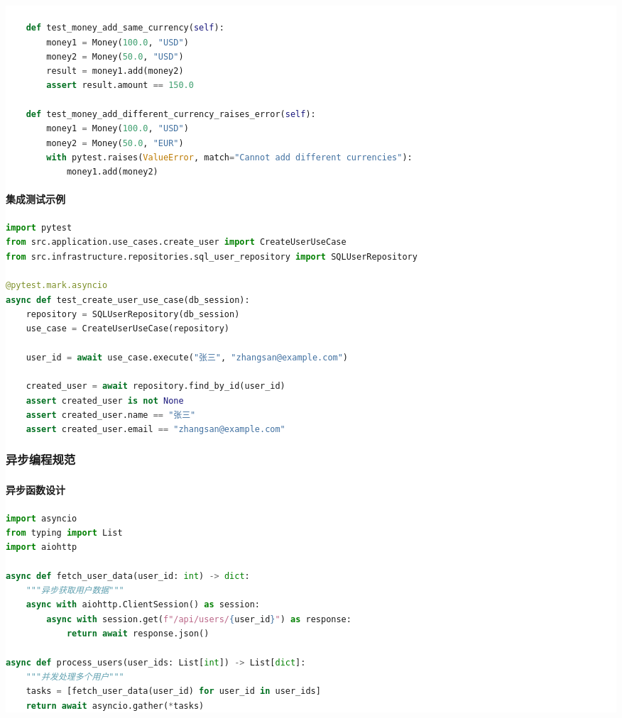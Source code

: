 ```python
    
    def test_money_add_same_currency(self):
        money1 = Money(100.0, "USD")
        money2 = Money(50.0, "USD")
        result = money1.add(money2)
        assert result.amount == 150.0
    
    def test_money_add_different_currency_raises_error(self):
        money1 = Money(100.0, "USD")
        money2 = Money(50.0, "EUR")
        with pytest.raises(ValueError, match="Cannot add different currencies"):
            money1.add(money2)
```

#### 集成测试示例
```python
import pytest
from src.application.use_cases.create_user import CreateUserUseCase
from src.infrastructure.repositories.sql_user_repository import SQLUserRepository

@pytest.mark.asyncio
async def test_create_user_use_case(db_session):
    repository = SQLUserRepository(db_session)
    use_case = CreateUserUseCase(repository)
    
    user_id = await use_case.execute("张三", "zhangsan@example.com")
    
    created_user = await repository.find_by_id(user_id)
    assert created_user is not None
    assert created_user.name == "张三"
    assert created_user.email == "zhangsan@example.com"
```

### 异步编程规范

#### 异步函数设计
```python
import asyncio
from typing import List
import aiohttp

async def fetch_user_data(user_id: int) -> dict:
    """异步获取用户数据"""
    async with aiohttp.ClientSession() as session:
        async with session.get(f"/api/users/{user_id}") as response:
            return await response.json()

async def process_users(user_ids: List[int]) -> List[dict]:
    """并发处理多个用户"""
    tasks = [fetch_user_data(user_id) for user_id in user_ids]
    return await asyncio.gather(*tasks)
```
